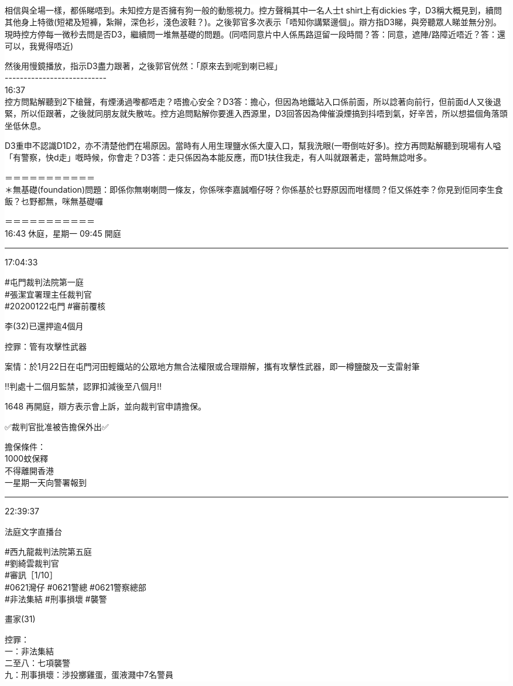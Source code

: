 相信與全場一樣，都係睇唔到。未知控方是否擁有狗一般的動態視力。控方聲稱其中一名人士t shirt上有dickies 字，D3稱大概見到，續問其他身上特徵(短裙及短褲，紮辮，深色衫，淺色波鞋？)。之後郭官多次表示「唔知你講緊邊個」。辯方指D3睇，與旁聽眾人睇並無分別。現時控方停每一微秒去問是否D3，繼續問一堆無基礎的問題。(同唔同意片中人係馬路逗留一段時間？答：同意，遮陣/路障近唔近？答：還可以，我覺得唔近)  
  
然後用慢鏡播放，指示D3盡力跟著，之後郭官侊然：「原來去到呢到喇已經」  
\---------------------------  
16:37  
控方問點解聽到2下槍聲，有煙湧過嚟都唔走？唔擔心安全？D3答：擔心，但因為地鐵站入口係前面，所以諗著向前行，但前面d人又後退緊，所以佢跟著，之後就同朋友就失散咗。控方追問點解你要進入西源里，D3回答因為俾催淚煙搞到抖唔到氣，好辛苦，所以想揾個角落頭坐低休息。  
  
D3重申不認識D1D2，亦不清楚他們在場原因。當時有人用生理鹽水係大廈入口，幫我洗眼(一嘢倒咗好多)。控方再問點解聽到現場有人嗌「有警察，快d走」嘅時候，你會走？D3答：走只係因為本能反應，而D1扶住我走，有人叫就跟著走，當時無諗咁多。  
  
＝＝＝＝＝＝＝＝＝＝＝  
＊無基礎(foundation)問題：即係你無喇喇問一條友，你係咪李嘉誠嗰仔呀？你係基於乜野原因而咁樣問？佢又係姓李？你見到佢同李生食飯？乜野都無，咪無基礎囉  
  
＝＝＝＝＝＝＝＝＝＝＝  
16:43 休庭，星期一 09:45 開庭

---
      
17:04:33



\#屯門裁判法院第一庭  
\#張潔宜署理主任裁判官  
\#20200122屯門 \#審前覆核  
  
李(32)已還押逾4個月  
  
控罪：管有攻擊性武器  
  
案情：於1月22日在屯門河田輕鐵站的公眾地方無合法權限或合理辯解，攜有攻擊性武器，即一樽鹽酸及一支雷射筆  
  
‼️判處十二個月監禁，認罪扣減後至八個月‼️  
  
1648 再開庭，辯方表示會上訴，並向裁判官申請擔保。  
  
✅裁判官批准被告擔保外出✅  
  
擔保條件：  
1000蚊保釋  
不得離開香港  
一星期一天向警署報到

---
      
22:39:37

法庭文字直播台

\#西九龍裁判法院第五庭  
\#劉綺雲裁判官  
\#審訊［1/10］  
\#0621灣仔 \#0621警總 \#0621警察總部  
\#非法集結 \#刑事損壞 \#襲警  
  
畫家(31)  
  
控罪：  
一：非法集結  
二至八：七項襲警  
九：刑事損壞：涉投擲雞蛋，蛋液濺中7名警員  
  